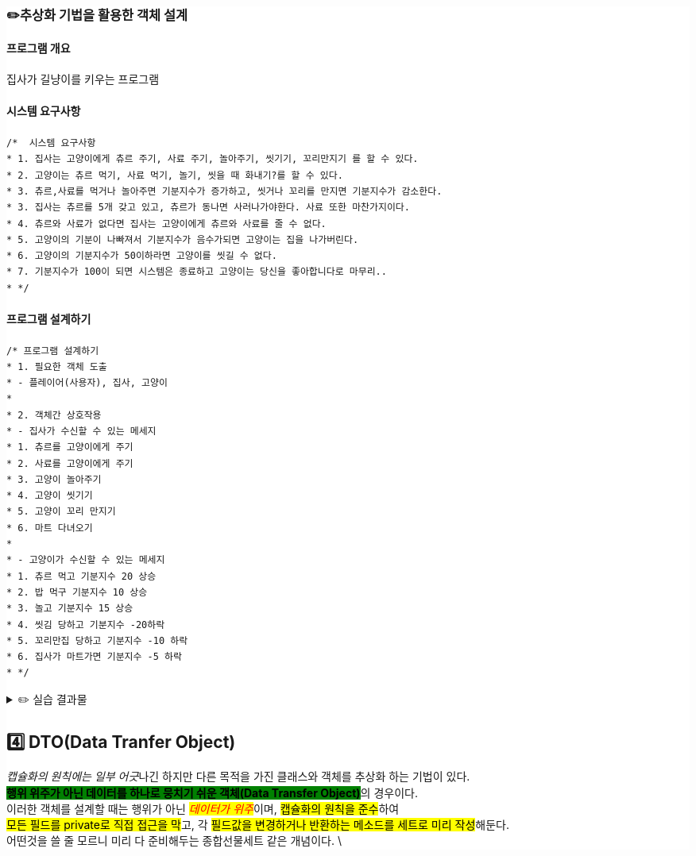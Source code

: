 

### ✏️추상화 기법을 활용한 객체 설계

#### 프로그램 개요

집사가 길냥이를 키우는 프로그램

#### 시스템 요구사항

```
/*  시스템 요구사항
* 1. 집사는 고양이에게 츄르 주기, 사료 주기, 놀아주기, 씻기기, 꼬리만지기 를 할 수 있다.
* 2. 고양이는 츄르 먹기, 사료 먹기, 놀기, 씻을 때 화내기?를 할 수 있다.
* 3. 츄르,사료를 먹거나 놀아주면 기분지수가 증가하고, 씻거나 꼬리를 만지면 기분지수가 감소한다.
* 3. 집사는 츄르를 5개 갖고 있고, 츄르가 동나면 사러나가야한다. 사료 또한 마찬가지이다.
* 4. 츄르와 사료가 없다면 집사는 고양이에게 츄르와 사료를 줄 수 없다.
* 5. 고양이의 기분이 나빠져서 기분지수가 음수가되면 고양이는 집을 나가버린다.
* 6. 고양이의 기분지수가 50이하라면 고양이를 씻길 수 없다.
* 7. 기분지수가 100이 되면 시스템은 종료하고 고양이는 당신을 좋아합니다로 마무리..
* */
```

#### 프로그램 설계하기

```
/* 프로그램 설계하기
* 1. 필요한 객체 도출
* - 플레이어(사용자), 집사, 고양이
*
* 2. 객체간 상호작용
* - 집사가 수신할 수 있는 메세지
* 1. 츄르를 고양이에게 주기
* 2. 사료를 고양이에게 주기
* 3. 고양이 놀아주기
* 4. 고양이 씻기기
* 5. 고양이 꼬리 만지기
* 6. 마트 다녀오기
*
* - 고양이가 수신할 수 있는 메세지
* 1. 츄르 먹고 기분지수 20 상승
* 2. 밥 먹구 기분지수 10 상승
* 3. 놀고 기분지수 15 상승
* 4. 씻김 당하고 기분지수 -20하락
* 5. 꼬리만집 당하고 기분지수 -10 하락
* 6. 집사가 마트가면 기분지수 -5 하락
* */
```

<details><summary>✏️ 실습 결과물</summary></details>

## 4️⃣ DTO(Data Tranfer Object)

_캡슐화의 원칙에는 일부 어&#xAE0B;_&#xB098;긴 하지만 다른 목적을 가진 클래스와 객체를 추상화 하는 기법이 있다.
\
<mark style="background-color:green;">**행위 위주가 아닌 데이터를 하나로 뭉치기 쉬운 객체(Data Transfer Object)**</mark>의 경우이다.
\
이러한 객체를 설계할 때는 행위가 아닌 _<mark style="color:red;">데이터가 위주</mark>_&#xC774;며, <mark style="background-color:yellow;">캡슐화의 원칙을 준수</mark>하여
\
<mark style="background-color:yellow;">모든 필드를 private로 직접 접근을 막</mark>고, 각 <mark style="background-color:yellow;">필드값을 변경하거나 반환하는 메소드를 세트로 미리 작성</mark>해둔다.
\
어떤것을 쓸 줄 모르니 미리 다 준비해두는 종합선물세트 같은 개념이다.
\